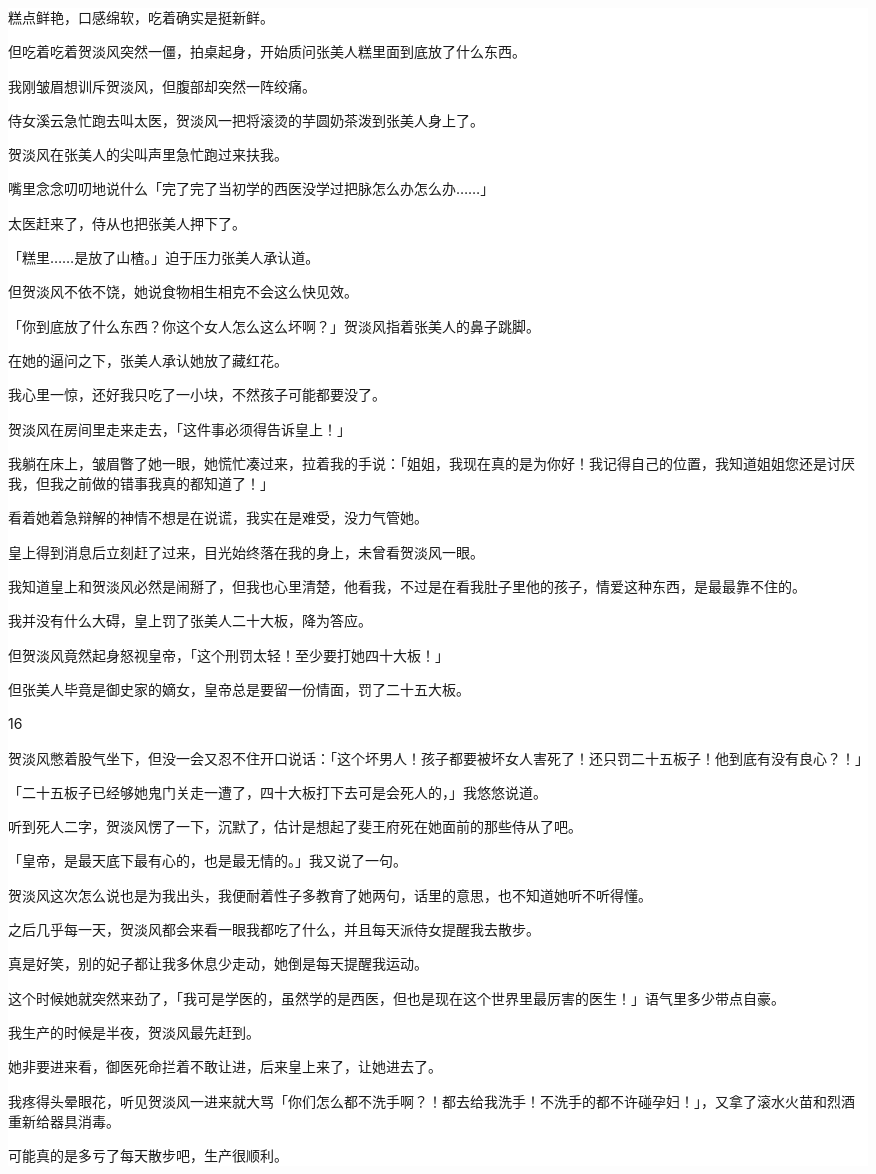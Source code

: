糕点鲜艳，口感绵软，吃着确实是挺新鲜。

但吃着吃着贺淡风突然一僵，拍桌起身，开始质问张美人糕里面到底放了什么东西。

我刚皱眉想训斥贺淡风，但腹部却突然一阵绞痛。

侍女溪云急忙跑去叫太医，贺淡风一把将滚烫的芋圆奶茶泼到张美人身上了。

贺淡风在张美人的尖叫声里急忙跑过来扶我。

嘴里念念叨叨地说什么「完了完了当初学的西医没学过把脉怎么办怎么办……」

太医赶来了，侍从也把张美人押下了。

「糕里……是放了山楂。」迫于压力张美人承认道。

但贺淡风不依不饶，她说食物相生相克不会这么快见效。

「你到底放了什么东西？你这个女人怎么这么坏啊？」贺淡风指着张美人的鼻子跳脚。

在她的逼问之下，张美人承认她放了藏红花。

我心里一惊，还好我只吃了一小块，不然孩子可能都要没了。

贺淡风在房间里走来走去，「这件事必须得告诉皇上！」

我躺在床上，皱眉瞥了她一眼，她慌忙凑过来，拉着我的手说：「姐姐，我现在真的是为你好！我记得自己的位置，我知道姐姐您还是讨厌我，但我之前做的错事我真的都知道了！」

看着她着急辩解的神情不想是在说谎，我实在是难受，没力气管她。

皇上得到消息后立刻赶了过来，目光始终落在我的身上，未曾看贺淡风一眼。

我知道皇上和贺淡风必然是闹掰了，但我也心里清楚，他看我，不过是在看我肚子里他的孩子，情爱这种东西，是最最靠不住的。

我并没有什么大碍，皇上罚了张美人二十大板，降为答应。

但贺淡风竟然起身怒视皇帝，「这个刑罚太轻！至少要打她四十大板！」

但张美人毕竟是御史家的嫡女，皇帝总是要留一份情面，罚了二十五大板。

16

贺淡风憋着股气坐下，但没一会又忍不住开口说话：「这个坏男人！孩子都要被坏女人害死了！还只罚二十五板子！他到底有没有良心？！」

「二十五板子已经够她鬼门关走一遭了，四十大板打下去可是会死人的，」我悠悠说道。

听到死人二字，贺淡风愣了一下，沉默了，估计是想起了斐王府死在她面前的那些侍从了吧。

「皇帝，是最天底下最有心的，也是最无情的。」我又说了一句。

贺淡风这次怎么说也是为我出头，我便耐着性子多教育了她两句，话里的意思，也不知道她听不听得懂。

之后几乎每一天，贺淡风都会来看一眼我都吃了什么，并且每天派侍女提醒我去散步。

真是好笑，别的妃子都让我多休息少走动，她倒是每天提醒我运动。

这个时候她就突然来劲了，「我可是学医的，虽然学的是西医，但也是现在这个世界里最厉害的医生！」语气里多少带点自豪。

我生产的时候是半夜，贺淡风最先赶到。

她非要进来看，御医死命拦着不敢让进，后来皇上来了，让她进去了。

我疼得头晕眼花，听见贺淡风一进来就大骂「你们怎么都不洗手啊？！都去给我洗手！不洗手的都不许碰孕妇！」，又拿了滚水火苗和烈酒重新给器具消毒。

可能真的是多亏了每天散步吧，生产很顺利。
